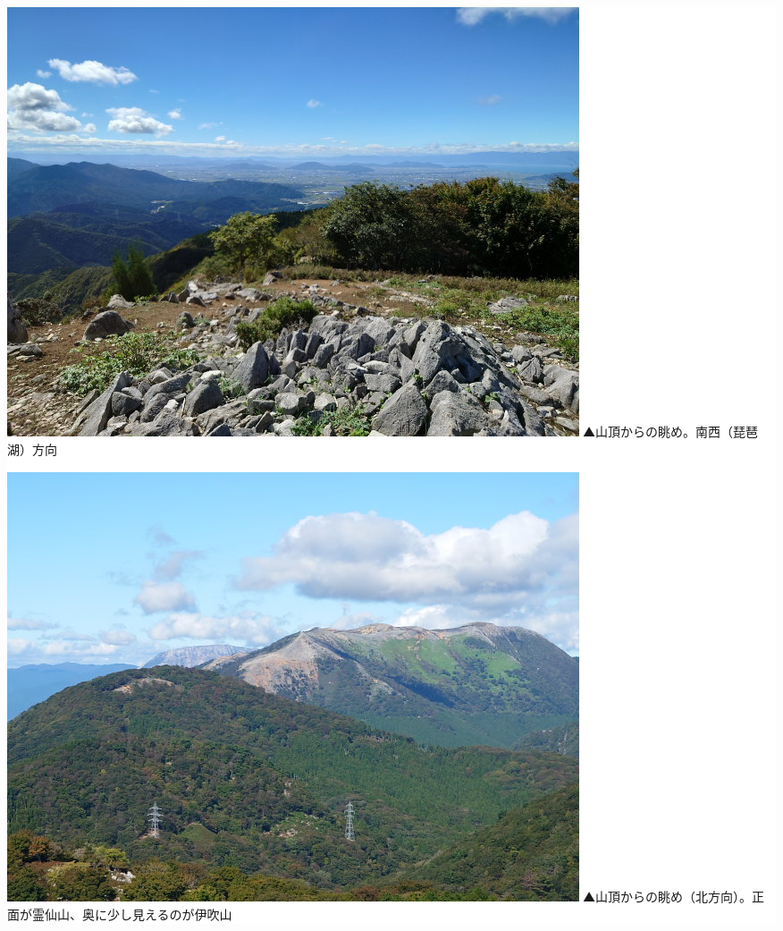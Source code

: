 ![▲山頂からの眺め。南東（琵琶湖）方向](./img/251013takamuroyama02.jpg)
  ▲山頂からの眺め。南西（琵琶湖）方向

![山頂からの眺め（北方向）](./img/251013takamuroyama03.jpg)
  ▲山頂からの眺め（北方向）。正面が霊仙山、奥に少し見えるのが伊吹山
